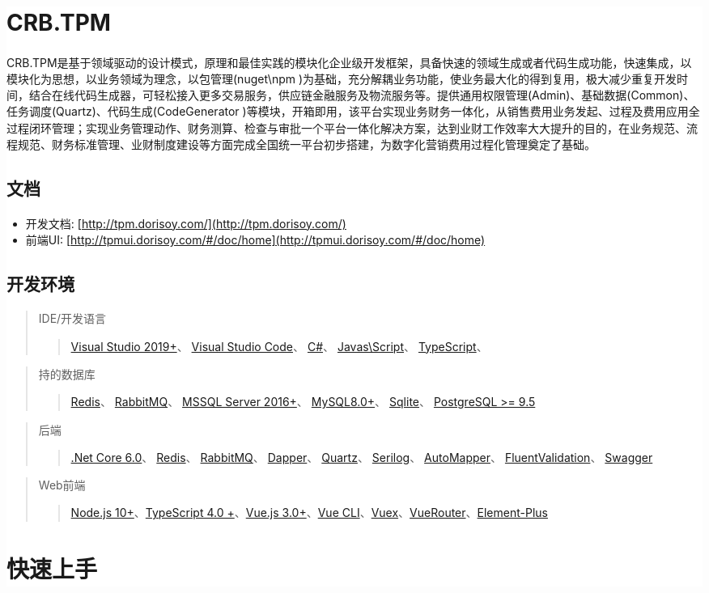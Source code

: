 # CRB.TPM

CRB.TPM是基于领域驱动的设计模式，原理和最佳实践的模块化企业级开发框架，具备快速的领域生成或者代码生成功能，快速集成，以模块化为思想，以业务领域为理念，以包管理(nuget\npm )为基础，充分解耦业务功能，使业务最大化的得到复用，极大减少重复开发时间，结合在线代码生成器，可轻松接入更多交易服务，供应链金融服务及物流服务等。提供通用权限管理(Admin)、基础数据(Common)、任务调度(Quartz)、代码生成(CodeGenerator )等模块，开箱即用，该平台实现业务财务一体化，从销售费用业务发起、过程及费用应用全过程闭环管理；实现业务管理动作、财务测算、检查与审批一个平台一体化解决方案，达到业财工作效率大大提升的目的，在业务规范、流程规范、财务标准管理、业财制度建设等方面完成全国统一平台初步搭建，为数字化营销费用过程化管理奠定了基础。

## 文档

- 开发文档: [http://tpm.dorisoy.com/](http://tpm.dorisoy.com/)
- 前端UI: [http://tpmui.dorisoy.com/#/doc/home](http://tpmui.dorisoy.com/#/doc/home)

## 开发环境

> IDE/开发语言
>
> > [Visual Studio 2019+](https://visualstudio.microsoft.com/zh-hans/downloads/)、
[Visual Studio Code](https://code.visualstudio.com/)、
[C#](https://developer.android.google.cn/studio/)、
[Javas\Script](https://developer.android.google.cn/studio/)、
[TypeScript](https://developer.android.google.cn/studio/)、

> 持的数据库
>
> > [Redis](https://redis.io/)、
[RabbitMQ](https://www.rabbitmq.com/)、
[MSSQL Server 2016+](https://www.mssql.com/)、
[MySQL8.0+](https://www.mysql.com/)、
[Sqlite](https://www.sqlite.org/index.html)、
[PostgreSQL >= 9.5](https://www.postgresql.org/)

> 后端
>
> > [.Net Core 6.0](https://dotnet.microsoft.com/download)、
[Redis](https://redis.io/)、
[RabbitMQ](https://www.rabbitmq.com/)、
[Dapper](https://github.com/StackExchange/Dapper)、
[Quartz](http://www.quartz-scheduler.org/)、
[Serilog](https://serilog.net/)、
[AutoMapper](https://automapper.org/)、
[FluentValidation](https://fluentvalidation.net)、
[Swagger](https://github.com/domaindrivendev/Swashbuckle.AspNetCore)

> Web前端
>
> > [Node.js 10+](https://nodejs.org/en/)、[TypeScript 4.0 +](https://www.typescriptlang.org/)、[Vue.js 3.0+](https://cn.vuejs.org/)、[Vue CLI](https://cli.vuejs.org/zh/guide/)、[Vuex](https://vuex.vuejs.org/zh/)、[VueRouter](https://router.vuejs.org/zh/)、[Element-Plus](https://element.eleme.cn/#/zh-CN/component/installation)


# 快速上手
